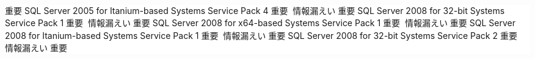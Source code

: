 <td style="border:1px solid black;">
重要
</td>
</tr>
<tr>
<td style="border:1px solid black;">
SQL Server 2005 for Itanium-based Systems Service Pack 4
</td>
<td style="border:1px solid black;">
重要   
情報漏えい
</td>
<td style="border:1px solid black;">
重要
</td>
</tr>
<tr class="alternateRow">
<td style="border:1px solid black;">
SQL Server 2008 for 32-bit Systems Service Pack 1
</td>
<td style="border:1px solid black;">
重要   
情報漏えい
</td>
<td style="border:1px solid black;">
重要
</td>
</tr>
<tr>
<td style="border:1px solid black;">
SQL Server 2008 for x64-based Systems Service Pack 1
</td>
<td style="border:1px solid black;">
重要   
情報漏えい
</td>
<td style="border:1px solid black;">
重要
</td>
</tr>
<tr class="alternateRow">
<td style="border:1px solid black;">
SQL Server 2008 for Itanium-based Systems Service Pack 1
</td>
<td style="border:1px solid black;">
重要   
情報漏えい
</td>
<td style="border:1px solid black;">
重要
</td>
</tr>
<tr>
<td style="border:1px solid black;">
SQL Server 2008 for 32-bit Systems Service Pack 2
</td>
<td style="border:1px solid black;">
重要   
情報漏えい
</td>
<td style="border:1px solid black;">
重要
</td>
</tr>